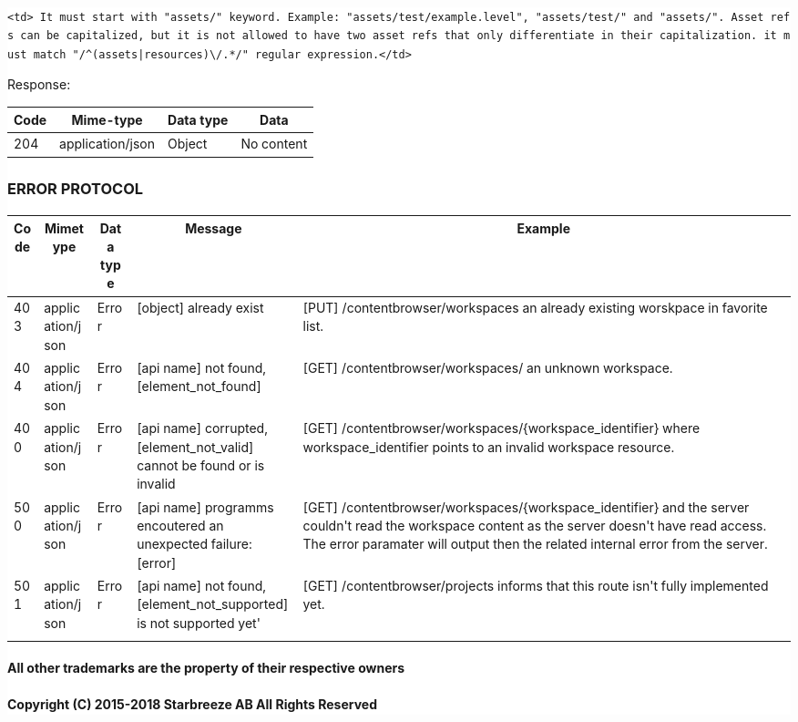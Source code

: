     <td> It must start with "assets/" keyword. Example: "assets/test/example.level", "assets/test/" and "assets/". Asset refs can be capitalized, but it is not allowed to have two asset refs that only differentiate in their capitalization. it must match "/^(assets|resources)\/.*/" regular expression.</td>
  </tr>
</table>

Response:

| Code | Mime-type | Data type | Data |
|------|--------|--------|----------------------|
| 204 | application/json | Object | No content |

### ERROR PROTOCOL

| Code | Mimetype | Data type | Message | Example |
|------|--------|--------|----------------------|----------------------|
| 403 | application/json | Error | [object] already exist | [PUT] /contentbrowser/workspaces an already existing worskpace in favorite list. |
| 404 | application/json | Error | [api name] not found, [element_not_found] | [GET] /contentbrowser/workspaces/ an unknown workspace. |
| 400 | application/json | Error | [api name] corrupted, [element_not_valid] cannot be found or is invalid | [GET] /contentbrowser/workspaces/{workspace_identifier} where workspace_identifier points to an invalid workspace resource. | 
| 500 | application/json | Error | [api name] programms encoutered an unexpected failure: [error] | [GET] /contentbrowser/workspaces/{workspace_identifier} and the server couldn't read the workspace content as the server doesn't have read access. The error paramater will output then the related internal error from the server. | 
| 501 | application/json | Error | [api name] not found, [element_not_supported] is not supported yet' | [GET] /contentbrowser/projects informs that this route isn't fully implemented yet. |
| | | | |  |



#### All other trademarks are the property of their respective owners
#### Copyright (C) 2015-2018 Starbreeze AB All Rights Reserved
